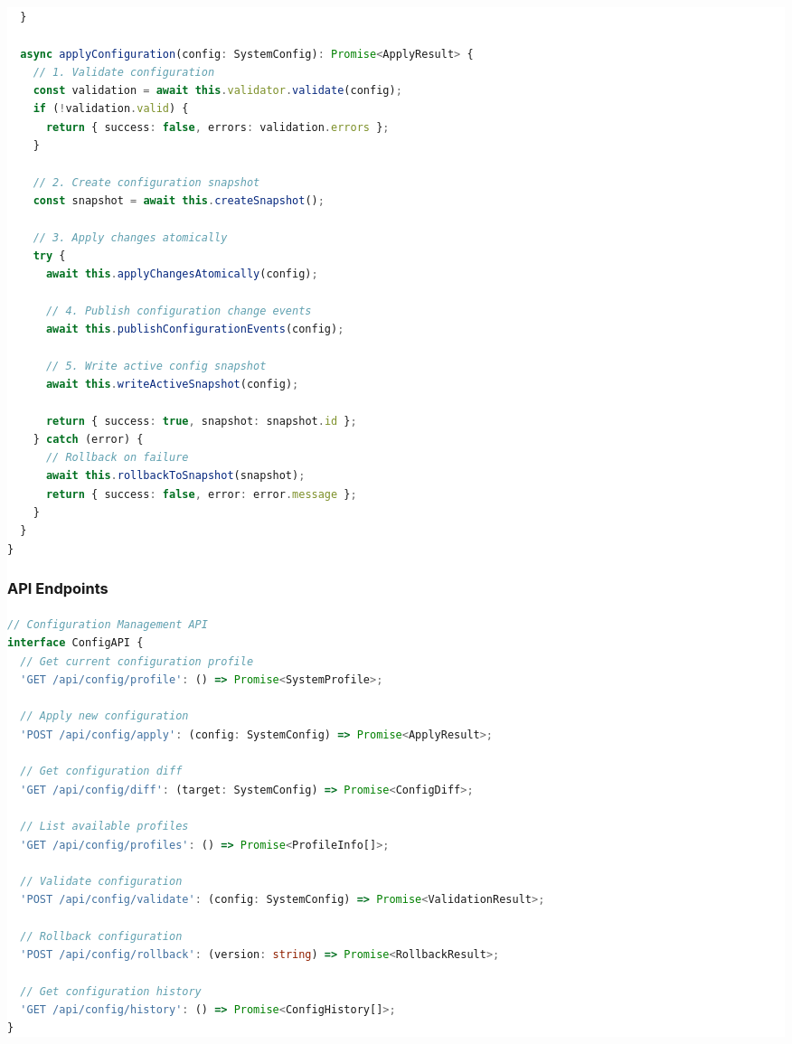 ```typescript
  }
  
  async applyConfiguration(config: SystemConfig): Promise<ApplyResult> {
    // 1. Validate configuration
    const validation = await this.validator.validate(config);
    if (!validation.valid) {
      return { success: false, errors: validation.errors };
    }
    
    // 2. Create configuration snapshot
    const snapshot = await this.createSnapshot();
    
    // 3. Apply changes atomically
    try {
      await this.applyChangesAtomically(config);
      
      // 4. Publish configuration change events
      await this.publishConfigurationEvents(config);
      
      // 5. Write active config snapshot
      await this.writeActiveSnapshot(config);
      
      return { success: true, snapshot: snapshot.id };
    } catch (error) {
      // Rollback on failure
      await this.rollbackToSnapshot(snapshot);
      return { success: false, error: error.message };
    }
  }
}
```

### API Endpoints

```typescript
// Configuration Management API
interface ConfigAPI {
  // Get current configuration profile
  'GET /api/config/profile': () => Promise<SystemProfile>;
  
  // Apply new configuration
  'POST /api/config/apply': (config: SystemConfig) => Promise<ApplyResult>;
  
  // Get configuration diff
  'GET /api/config/diff': (target: SystemConfig) => Promise<ConfigDiff>;
  
  // List available profiles
  'GET /api/config/profiles': () => Promise<ProfileInfo[]>;
  
  // Validate configuration
  'POST /api/config/validate': (config: SystemConfig) => Promise<ValidationResult>;
  
  // Rollback configuration
  'POST /api/config/rollback': (version: string) => Promise<RollbackResult>;
  
  // Get configuration history
  'GET /api/config/history': () => Promise<ConfigHistory[]>;
}
```
